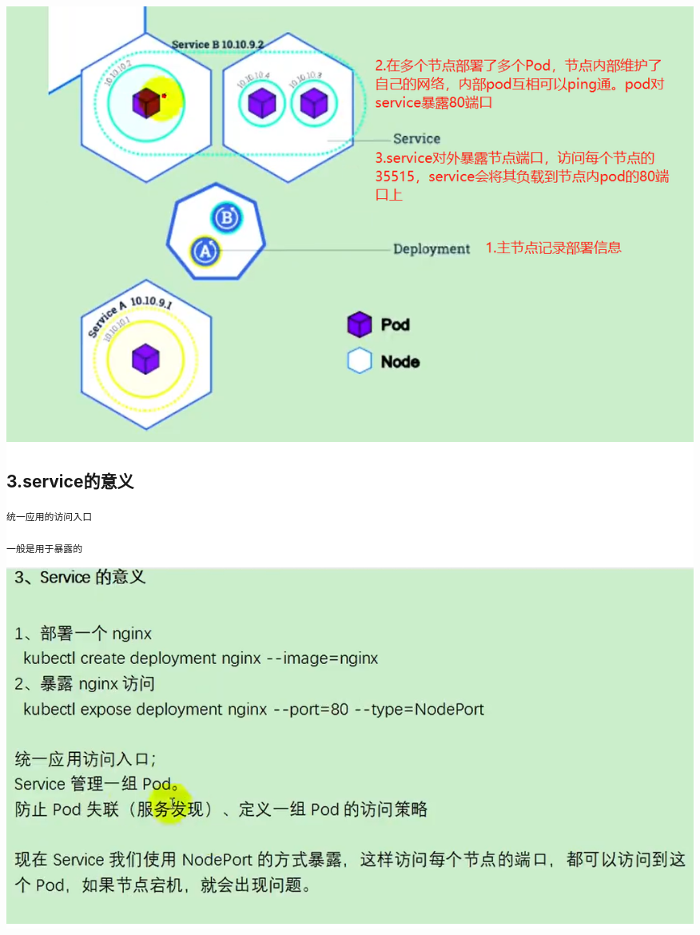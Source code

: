 ![1655649781638](./img/1655649781638.png)

## 3.service的意义

```
统一应用的访问入口

一般是用于暴露的
```

![1655649840625](./img/1655649840625.png)

